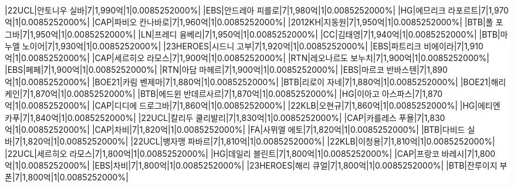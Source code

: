 |22UCL|안토니우 실바|7|1,990억|1|0.0085252000%|
|EBS|안드레아 피를로|7|1,980억|1|0.0085252000%|
|HG|에므리크 라포르트|7|1,970억|1|0.0085252000%|
|CAP|파비오 칸나바로|7|1,960억|1|0.0085252000%|
|2012KH|지동원|7|1,950억|1|0.0085252000%|
|BTB|폴 포그바|7|1,950억|1|0.0085252000%|
|LN|프레디 융베리|7|1,950억|1|0.0085252000%|
|CC|김태영|7|1,940억|1|0.0085252000%|
|BTB|마누엘 노이어|7|1,930억|1|0.0085252000%|
|23HEROES|시드니 고부|7|1,920억|1|0.0085252000%|
|EBS|파트리크 비에이라|7|1,910억|1|0.0085252000%|
|CAP|세르히오 라모스|7|1,900억|1|0.0085252000%|
|RTN|레오나르도 보누치|7|1,900억|1|0.0085252000%|
|EBS|페페|7|1,900억|1|0.0085252000%|
|RTN|아담 마헤르|7|1,900억|1|0.0085252000%|
|EBS|마르코 반바스텐|7|1,890억|1|0.0085252000%|
|BOE21|카림 벤제마|7|1,880억|1|0.0085252000%|
|BTB|리로이 자네|7|1,880억|1|0.0085252000%|
|BOE21|해리 케인|7|1,870억|1|0.0085252000%|
|BTB|에드윈 반데르사르|7|1,870억|1|0.0085252000%|
|HG|이아고 아스파스|7|1,870억|1|0.0085252000%|
|CAP|디디에 드로그바|7|1,860억|1|0.0085252000%|
|22KLB|오현규|7|1,860억|1|0.0085252000%|
|HG|에티엔 카푸|7|1,840억|1|0.0085252000%|
|22UCL|칼리두 쿨리발리|7|1,830억|1|0.0085252000%|
|CAP|카를레스 푸욜|7|1,830억|1|0.0085252000%|
|CAP|차비|7|1,820억|1|0.0085252000%|
|FA|사뮈엘 에토|7|1,820억|1|0.0085252000%|
|BTB|다비드 실바|7|1,820억|1|0.0085252000%|
|22UCL|뱅자맹 파바르|7|1,810억|1|0.0085252000%|
|22KLB|이청용|7|1,810억|1|0.0085252000%|
|22UCL|세르히오 라모스|7|1,800억|1|0.0085252000%|
|HG|데일리 블린트|7|1,800억|1|0.0085252000%|
|CAP|프랑코 바레시|7|1,800억|1|0.0085252000%|
|EBS|차비|7|1,800억|1|0.0085252000%|
|23HEROES|해리 큐얼|7|1,800억|1|0.0085252000%|
|BTB|잔루이지 부폰|7|1,800억|1|0.0085252000%|